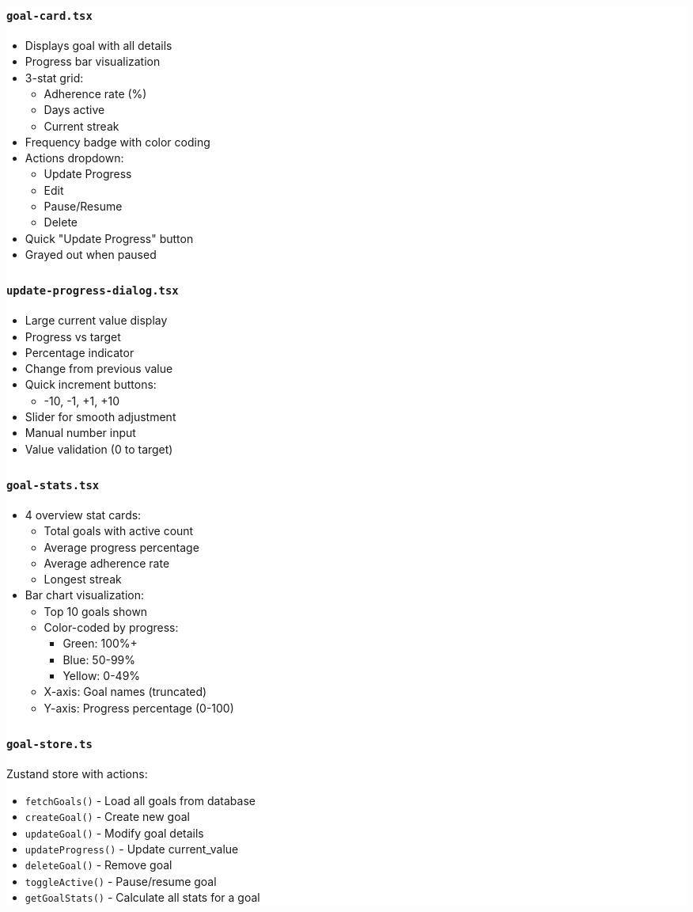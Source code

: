 ### `goal-card.tsx`
- Displays goal with all details
- Progress bar visualization
- 3-stat grid:
  - Adherence rate (%)
  - Days active
  - Current streak
- Frequency badge with color coding
- Actions dropdown:
  - Update Progress
  - Edit
  - Pause/Resume
  - Delete
- Quick "Update Progress" button
- Grayed out when paused

### `update-progress-dialog.tsx`
- Large current value display
- Progress vs target
- Percentage indicator
- Change from previous value
- Quick increment buttons:
  - -10, -1, +1, +10
- Slider for smooth adjustment
- Manual number input
- Value validation (0 to target)

### `goal-stats.tsx`
- 4 overview stat cards:
  - Total goals with active count
  - Average progress percentage
  - Average adherence rate
  - Longest streak
- Bar chart visualization:
  - Top 10 goals shown
  - Color-coded by progress:
    - Green: 100%+
    - Blue: 50-99%
    - Yellow: 0-49%
  - X-axis: Goal names (truncated)
  - Y-axis: Progress percentage (0-100)

### `goal-store.ts`
Zustand store with actions:
- `fetchGoals()` - Load all goals from database
- `createGoal()` - Create new goal
- `updateGoal()` - Modify goal details
- `updateProgress()` - Update current_value
- `deleteGoal()` - Remove goal
- `toggleActive()` - Pause/resume goal
- `getGoalStats()` - Calculate all stats for a goal

